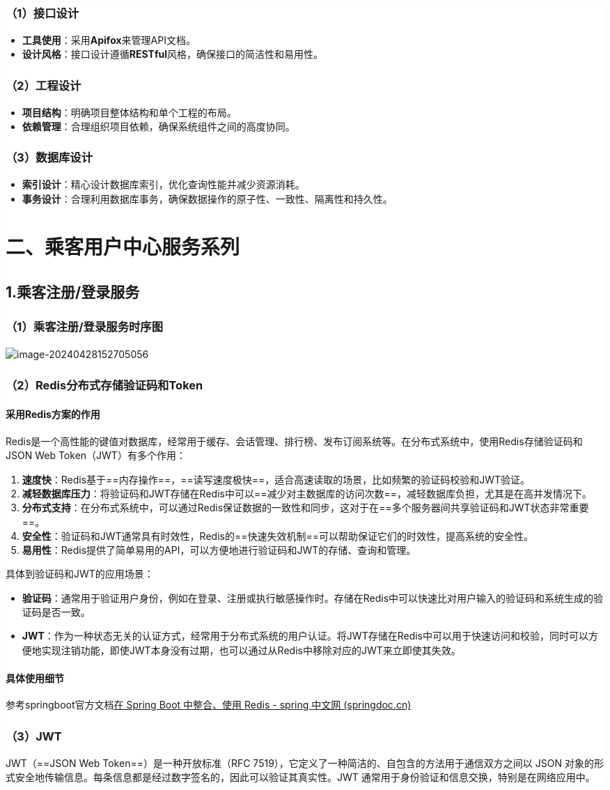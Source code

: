 ### （1）接口设计

- **工具使用**：采用**Apifox**来管理API文档。
- **设计风格**：接口设计遵循**RESTful**风格，确保接口的简洁性和易用性。

### （2）工程设计

- **项目结构**：明确项目整体结构和单个工程的布局。
- **依赖管理**：合理组织项目依赖，确保系统组件之间的高度协同。

### （3）数据库设计

- **索引设计**：精心设计数据库索引，优化查询性能并减少资源消耗。
- **事务设计**：合理利用数据库事务，确保数据操作的原子性、一致性、隔离性和持久性。

# 二、乘客用户中心服务系列

## 1.乘客注册/登录服务

### （1）乘客注册/登录服务时序图

![image-20240428152705056](D:/%E7%AC%94%E8%AE%B0/%E9%A1%B9%E7%9B%AE/%E7%BD%91%E7%BA%A6%E8%BD%A6/image/image-20240428152705056.png)

### （2）Redis分布式存储验证码和Token

#### **采用Redis方案的作用**

Redis是一个高性能的键值对数据库，经常用于缓存、会话管理、排行榜、发布订阅系统等。在分布式系统中，使用Redis存储验证码和JSON Web Token（JWT）有多个作用：

1. **速度快**：Redis基于==内存操作==，==读写速度极快==，适合高速读取的场景，比如频繁的验证码校验和JWT验证。
2. **减轻数据库压力**：将验证码和JWT存储在Redis中可以==减少对主数据库的访问次数==，减轻数据库负担，尤其是在高并发情况下。
3. **分布式支持**：在分布式系统中，可以通过Redis保证数据的一致性和同步，这对于在==多个服务器间共享验证码和JWT状态非常重要==。
4. **安全性**：验证码和JWT通常具有时效性，Redis的==快速失效机制==可以帮助保证它们的时效性，提高系统的安全性。
7. **易用性**：Redis提供了简单易用的API，可以方便地进行验证码和JWT的存储、查询和管理。

具体到验证码和JWT的应用场景：

- **验证码**：通常用于验证用户身份，例如在登录、注册或执行敏感操作时。存储在Redis中可以快速比对用户输入的验证码和系统生成的验证码是否一致。

- **JWT**：作为一种状态无关的认证方式，经常用于分布式系统的用户认证。将JWT存储在Redis中可以用于快速访问和校验，同时可以方便地实现注销功能，即使JWT本身没有过期，也可以通过从Redis中移除对应的JWT来立即使其失效。

#### 具体使用细节

参考springboot官方文档[在 Spring Boot 中整合、使用 Redis - spring 中文网 (springdoc.cn)](https://springdoc.cn/spring-boot-data-redis/)

### （3）JWT

JWT（==JSON Web Token==）是一种开放标准（RFC 7519），它定义了一种简洁的、自包含的方法用于通信双方之间以 JSON 对象的形式安全地传输信息。每条信息都是经过数字签名的，因此可以验证其真实性。JWT 通常用于身份验证和信息交换，特别是在网络应用中。
